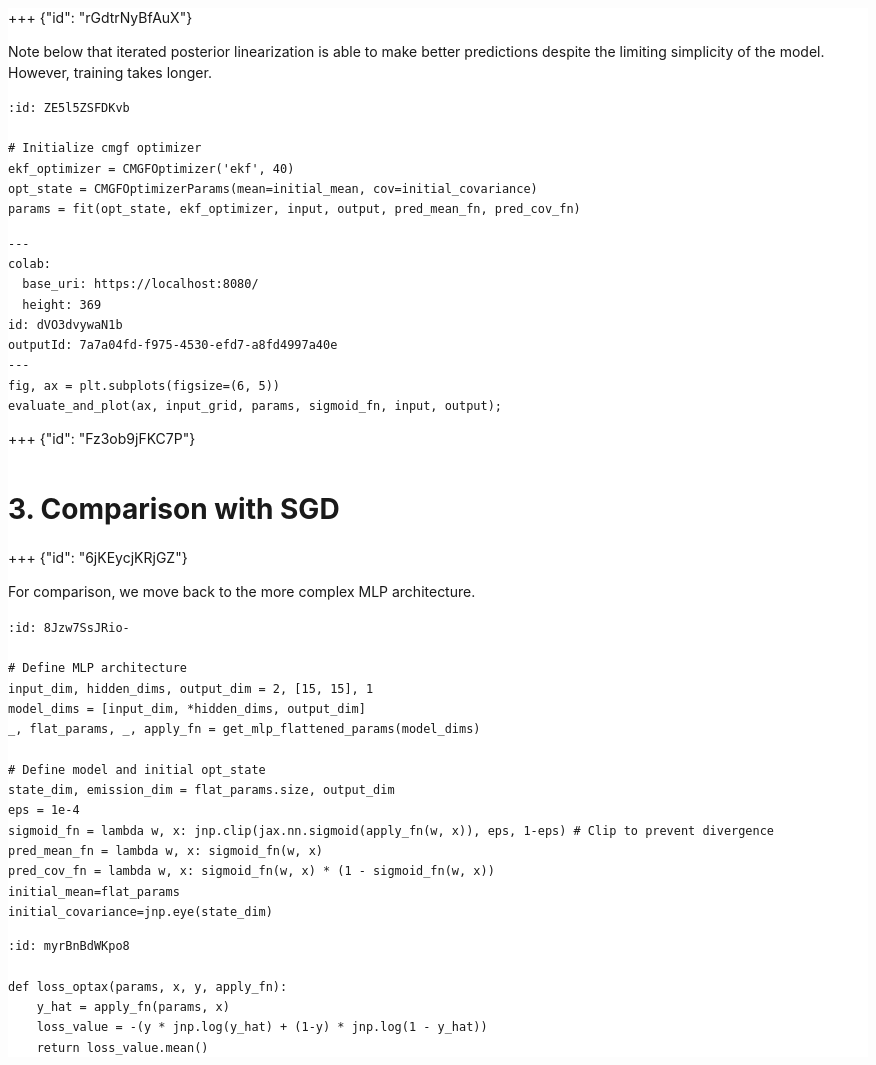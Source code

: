 +++ {"id": "rGdtrNyBfAuX"}

Note below that iterated posterior linearization is able to make better predictions despite the limiting simplicity of the model. However, training takes longer.

```{code-cell} ipython3
:id: ZE5l5ZSFDKvb

# Initialize cmgf optimizer
ekf_optimizer = CMGFOptimizer('ekf', 40)
opt_state = CMGFOptimizerParams(mean=initial_mean, cov=initial_covariance)
params = fit(opt_state, ekf_optimizer, input, output, pred_mean_fn, pred_cov_fn)
```

```{code-cell} ipython3
---
colab:
  base_uri: https://localhost:8080/
  height: 369
id: dVO3dvywaN1b
outputId: 7a7a04fd-f975-4530-efd7-a8fd4997a40e
---
fig, ax = plt.subplots(figsize=(6, 5))
evaluate_and_plot(ax, input_grid, params, sigmoid_fn, input, output);
```

+++ {"id": "Fz3ob9jFKC7P"}

# 3. Comparison with SGD

+++ {"id": "6jKEycjKRjGZ"}

For comparison, we move back to the more complex MLP architecture.

```{code-cell} ipython3
:id: 8Jzw7SsJRio-

# Define MLP architecture
input_dim, hidden_dims, output_dim = 2, [15, 15], 1
model_dims = [input_dim, *hidden_dims, output_dim]
_, flat_params, _, apply_fn = get_mlp_flattened_params(model_dims)

# Define model and initial opt_state
state_dim, emission_dim = flat_params.size, output_dim
eps = 1e-4
sigmoid_fn = lambda w, x: jnp.clip(jax.nn.sigmoid(apply_fn(w, x)), eps, 1-eps) # Clip to prevent divergence
pred_mean_fn = lambda w, x: sigmoid_fn(w, x)
pred_cov_fn = lambda w, x: sigmoid_fn(w, x) * (1 - sigmoid_fn(w, x))
initial_mean=flat_params
initial_covariance=jnp.eye(state_dim)
```

```{code-cell} ipython3
:id: myrBnBdWKpo8

def loss_optax(params, x, y, apply_fn):
    y_hat = apply_fn(params, x)
    loss_value = -(y * jnp.log(y_hat) + (1-y) * jnp.log(1 - y_hat))
    return loss_value.mean()
```
